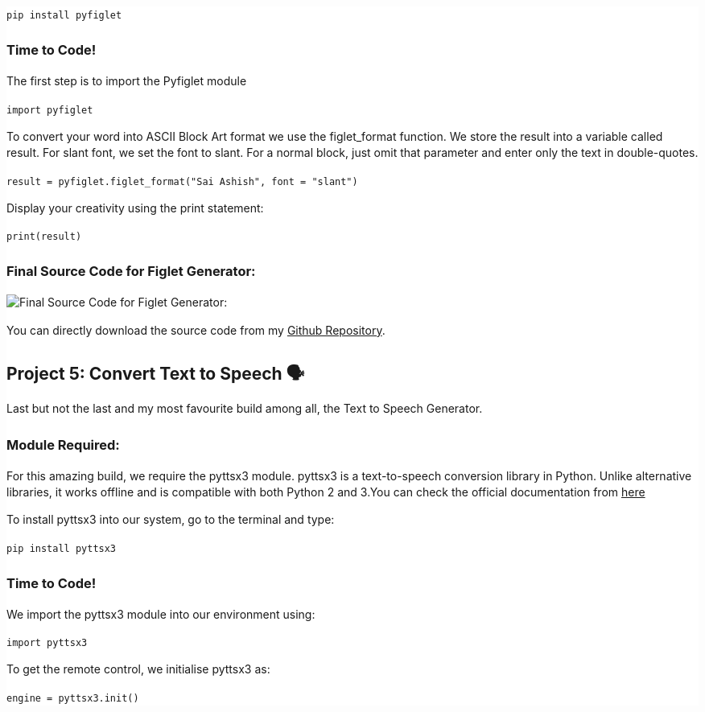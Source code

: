 ```
pip install pyfiglet
```
### Time to Code!

The first step is to import the Pyfiglet module

```
import pyfiglet 
```  

To convert your word into ASCII Block Art format we use the figlet_format function. We store the result into a variable called result. For slant font, we set the font to slant. For a normal block, just omit that parameter and enter only the text in double-quotes.

```
result = pyfiglet.figlet_format("Sai Ashish", font = "slant")
```

Display your creativity using the print statement:
```
print(result) 
```
### Final Source Code for Figlet Generator:

![Final Source Code for Figlet Generator:](https://cdn.hashnode.com/res/hashnode/image/upload/v1615295943054/wfmo44t5k.png)

You can directly download the source code from my [Github Repository](https://github.com/SaiAshish-Konchada/Python-Projects-for-Beginners/blob/main/5%20Python%20Projects%20in%205%20mins/Figlet.py).

## Project 5: Convert Text to Speech 🗣

Last but not the last and my most favourite build among all, the Text to Speech Generator. 

### Module Required:

For this amazing build, we require the pyttsx3 module. pyttsx3 is a text-to-speech conversion library in Python. Unlike alternative libraries, it works offline and is compatible with both Python 2 and 3.You can check the official documentation from  [here](https://pypi.org/project/pyttsx3/) 

To install pyttsx3 into our system, go to the terminal and type:

```
pip install pyttsx3
```

### Time to Code!

We import the pyttsx3 module into our environment using:

```
import pyttsx3
```

To get the remote control, we initialise pyttsx3 as:

```
engine = pyttsx3.init()
```
